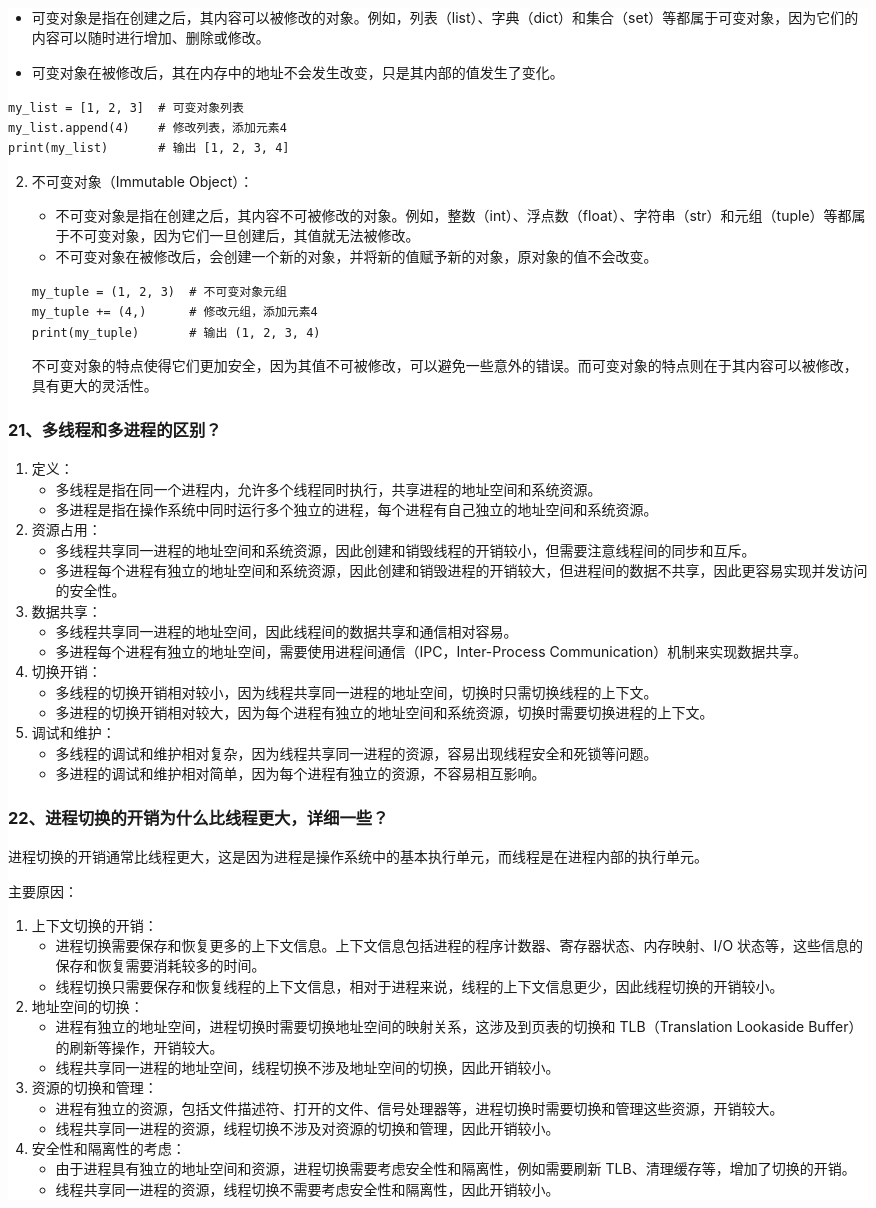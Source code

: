    - 可变对象是指在创建之后，其内容可以被修改的对象。例如，列表（list）、字典（dict）和集合（set）等都属于可变对象，因为它们的内容可以随时进行增加、删除或修改。

   - 可变对象在被修改后，其在内存中的地址不会发生改变，只是其内部的值发生了变化。

   ```
   my_list = [1, 2, 3]  # 可变对象列表
   my_list.append(4)    # 修改列表，添加元素4
   print(my_list)       # 输出 [1, 2, 3, 4]
   ```

2. 不可变对象（Immutable Object）：

   - 不可变对象是指在创建之后，其内容不可被修改的对象。例如，整数（int）、浮点数（float）、字符串（str）和元组（tuple）等都属于不可变对象，因为它们一旦创建后，其值就无法被修改。
   - 不可变对象在被修改后，会创建一个新的对象，并将新的值赋予新的对象，原对象的值不会改变。

   ```
   my_tuple = (1, 2, 3)  # 不可变对象元组
   my_tuple += (4,)      # 修改元组，添加元素4
   print(my_tuple)       # 输出 (1, 2, 3, 4)
   ```

   不可变对象的特点使得它们更加安全，因为其值不可被修改，可以避免一些意外的错误。而可变对象的特点则在于其内容可以被修改，具有更大的灵活性。

### 21、多线程和多进程的区别？

1. 定义：
   - 多线程是指在同一个进程内，允许多个线程同时执行，共享进程的地址空间和系统资源。
   - 多进程是指在操作系统中同时运行多个独立的进程，每个进程有自己独立的地址空间和系统资源。
2. 资源占用：
   - 多线程共享同一进程的地址空间和系统资源，因此创建和销毁线程的开销较小，但需要注意线程间的同步和互斥。
   - 多进程每个进程有独立的地址空间和系统资源，因此创建和销毁进程的开销较大，但进程间的数据不共享，因此更容易实现并发访问的安全性。
3. 数据共享：
   - 多线程共享同一进程的地址空间，因此线程间的数据共享和通信相对容易。
   - 多进程每个进程有独立的地址空间，需要使用进程间通信（IPC，Inter-Process Communication）机制来实现数据共享。
4. 切换开销：
   - 多线程的切换开销相对较小，因为线程共享同一进程的地址空间，切换时只需切换线程的上下文。
   - 多进程的切换开销相对较大，因为每个进程有独立的地址空间和系统资源，切换时需要切换进程的上下文。
5. 调试和维护：
   - 多线程的调试和维护相对复杂，因为线程共享同一进程的资源，容易出现线程安全和死锁等问题。
   - 多进程的调试和维护相对简单，因为每个进程有独立的资源，不容易相互影响。

### 22、进程切换的开销为什么比线程更大，详细一些？

进程切换的开销通常比线程更大，这是因为进程是操作系统中的基本执行单元，而线程是在进程内部的执行单元。

主要原因：

1. 上下文切换的开销：
   - 进程切换需要保存和恢复更多的上下文信息。上下文信息包括进程的程序计数器、寄存器状态、内存映射、I/O 状态等，这些信息的保存和恢复需要消耗较多的时间。
   - 线程切换只需要保存和恢复线程的上下文信息，相对于进程来说，线程的上下文信息更少，因此线程切换的开销较小。
2. 地址空间的切换：
   - 进程有独立的地址空间，进程切换时需要切换地址空间的映射关系，这涉及到页表的切换和 TLB（Translation Lookaside Buffer）的刷新等操作，开销较大。
   - 线程共享同一进程的地址空间，线程切换不涉及地址空间的切换，因此开销较小。
3. 资源的切换和管理：
   - 进程有独立的资源，包括文件描述符、打开的文件、信号处理器等，进程切换时需要切换和管理这些资源，开销较大。
   - 线程共享同一进程的资源，线程切换不涉及对资源的切换和管理，因此开销较小。
4. 安全性和隔离性的考虑：
   - 由于进程具有独立的地址空间和资源，进程切换需要考虑安全性和隔离性，例如需要刷新 TLB、清理缓存等，增加了切换的开销。
   - 线程共享同一进程的资源，线程切换不需要考虑安全性和隔离性，因此开销较小。
